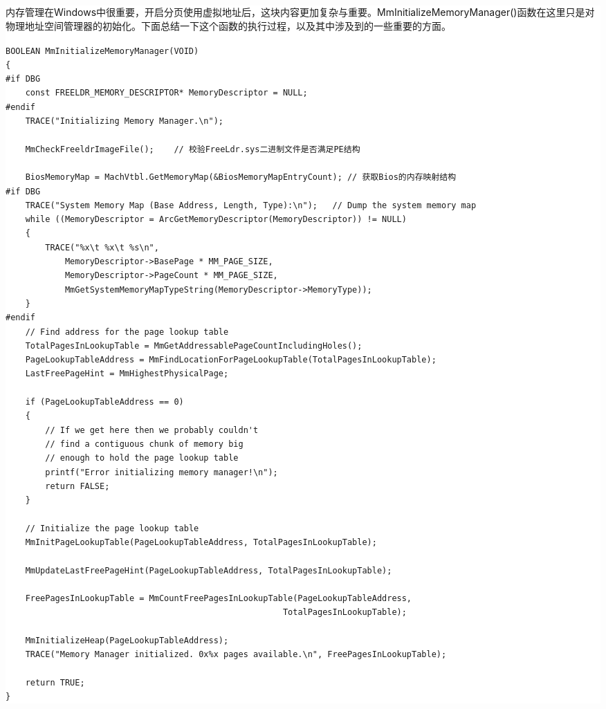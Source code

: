 内存管理在Windows中很重要，开启分页使用虚拟地址后，这块内容更加复杂与重要。MmInitializeMemoryManager()函数在这里只是对物理地址空间管理器的初始化。下面总结一下这个函数的执行过程，以及其中涉及到的一些重要的方面。

```
BOOLEAN MmInitializeMemoryManager(VOID)
{
#if DBG
    const FREELDR_MEMORY_DESCRIPTOR* MemoryDescriptor = NULL;
#endif
    TRACE("Initializing Memory Manager.\n");

    MmCheckFreeldrImageFile();    // 校验FreeLdr.sys二进制文件是否满足PE结构

    BiosMemoryMap = MachVtbl.GetMemoryMap(&BiosMemoryMapEntryCount); // 获取Bios的内存映射结构
#if DBG
    TRACE("System Memory Map (Base Address, Length, Type):\n");   // Dump the system memory map
    while ((MemoryDescriptor = ArcGetMemoryDescriptor(MemoryDescriptor)) != NULL)
    {
        TRACE("%x\t %x\t %s\n",
            MemoryDescriptor->BasePage * MM_PAGE_SIZE,
            MemoryDescriptor->PageCount * MM_PAGE_SIZE,
            MmGetSystemMemoryMapTypeString(MemoryDescriptor->MemoryType));
    }
#endif
    // Find address for the page lookup table
    TotalPagesInLookupTable = MmGetAddressablePageCountIncludingHoles();
    PageLookupTableAddress = MmFindLocationForPageLookupTable(TotalPagesInLookupTable);
    LastFreePageHint = MmHighestPhysicalPage;

    if (PageLookupTableAddress == 0)
    {
        // If we get here then we probably couldn't
        // find a contiguous chunk of memory big
        // enough to hold the page lookup table
        printf("Error initializing memory manager!\n");
        return FALSE;
    }

    // Initialize the page lookup table
    MmInitPageLookupTable(PageLookupTableAddress, TotalPagesInLookupTable);

    MmUpdateLastFreePageHint(PageLookupTableAddress, TotalPagesInLookupTable);

    FreePagesInLookupTable = MmCountFreePagesInLookupTable(PageLookupTableAddress,
                                                        TotalPagesInLookupTable);

    MmInitializeHeap(PageLookupTableAddress);
    TRACE("Memory Manager initialized. 0x%x pages available.\n", FreePagesInLookupTable);

    return TRUE;
}
```
